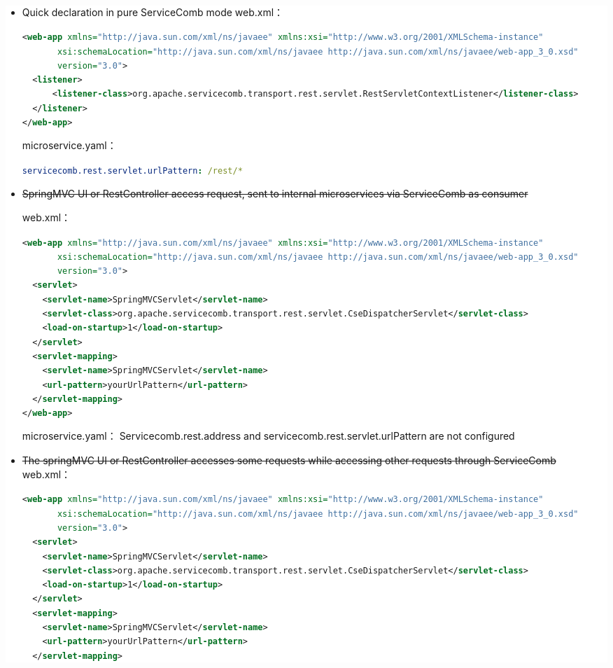 - Quick declaration in pure ServiceComb mode 
  web.xml：  

  ```xml
  <web-app xmlns="http://java.sun.com/xml/ns/javaee" xmlns:xsi="http://www.w3.org/2001/XMLSchema-instance"
         xsi:schemaLocation="http://java.sun.com/xml/ns/javaee http://java.sun.com/xml/ns/javaee/web-app_3_0.xsd"
         version="3.0">
    <listener>
        <listener-class>org.apache.servicecomb.transport.rest.servlet.RestServletContextListener</listener-class>
    </listener>
  </web-app>
  ```

  microservice.yaml：

  ```yaml
  servicecomb.rest.servlet.urlPattern: /rest/*
  ```

- ~~SpringMVC UI or RestController access request, sent to internal microservices via ServiceComb as consumer~~ 

  web.xml：  

  ```xml
  <web-app xmlns="http://java.sun.com/xml/ns/javaee" xmlns:xsi="http://www.w3.org/2001/XMLSchema-instance"
         xsi:schemaLocation="http://java.sun.com/xml/ns/javaee http://java.sun.com/xml/ns/javaee/web-app_3_0.xsd"
         version="3.0">
    <servlet>
      <servlet-name>SpringMVCServlet</servlet-name>
      <servlet-class>org.apache.servicecomb.transport.rest.servlet.CseDispatcherServlet</servlet-class>
      <load-on-startup>1</load-on-startup>
    </servlet>
    <servlet-mapping>
      <servlet-name>SpringMVCServlet</servlet-name>
      <url-pattern>yourUrlPattern</url-pattern>
    </servlet-mapping>
  </web-app>
  ```

  microservice.yaml：
  Servicecomb.rest.address and servicecomb.rest.servlet.urlPattern are not configured

- ~~The springMVC UI or RestController accesses some requests while accessing other requests through ServiceComb~~ 
  web.xml：  

  ```xml
  <web-app xmlns="http://java.sun.com/xml/ns/javaee" xmlns:xsi="http://www.w3.org/2001/XMLSchema-instance"
         xsi:schemaLocation="http://java.sun.com/xml/ns/javaee http://java.sun.com/xml/ns/javaee/web-app_3_0.xsd"
         version="3.0">
    <servlet>
      <servlet-name>SpringMVCServlet</servlet-name>
      <servlet-class>org.apache.servicecomb.transport.rest.servlet.CseDispatcherServlet</servlet-class>
      <load-on-startup>1</load-on-startup>
    </servlet>
    <servlet-mapping>
      <servlet-name>SpringMVCServlet</servlet-name>
      <url-pattern>yourUrlPattern</url-pattern>
    </servlet-mapping>
  ```